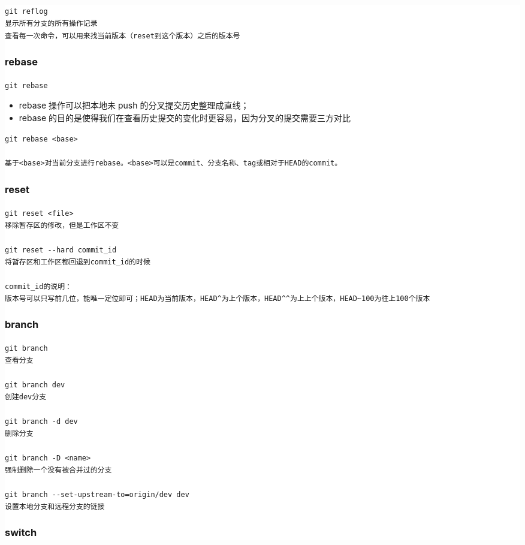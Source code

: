 ```
git reflog
显示所有分支的所有操作记录
查看每一次命令，可以用来找当前版本（reset到这个版本）之后的版本号
```

### rebase

```
git rebase
```

-   rebase 操作可以把本地未 push 的分叉提交历史整理成直线；
-   rebase 的目的是使得我们在查看历史提交的变化时更容易，因为分叉的提交需要三方对比

```
git rebase <base>

基于<base>对当前分⽀进⾏rebase。<base>可以是commit、分⽀名称、tag或相对于HEAD的commit。
```

### reset

```
git reset <file>
移除暂存区的修改，但是工作区不变

git reset --hard commit_id
将暂存区和工作区都回退到commit_id的时候

commit_id的说明：
版本号可以只写前几位，能唯一定位即可；HEAD为当前版本，HEAD^为上个版本，HEAD^^为上上个版本，HEAD~100为往上100个版本
```

### branch

```
git branch
查看分支

git branch dev
创建dev分支

git branch -d dev
删除分支

git branch -D <name>
强制删除一个没有被合并过的分支

git branch --set-upstream-to=origin/dev dev
设置本地分支和远程分支的链接
```

### switch
